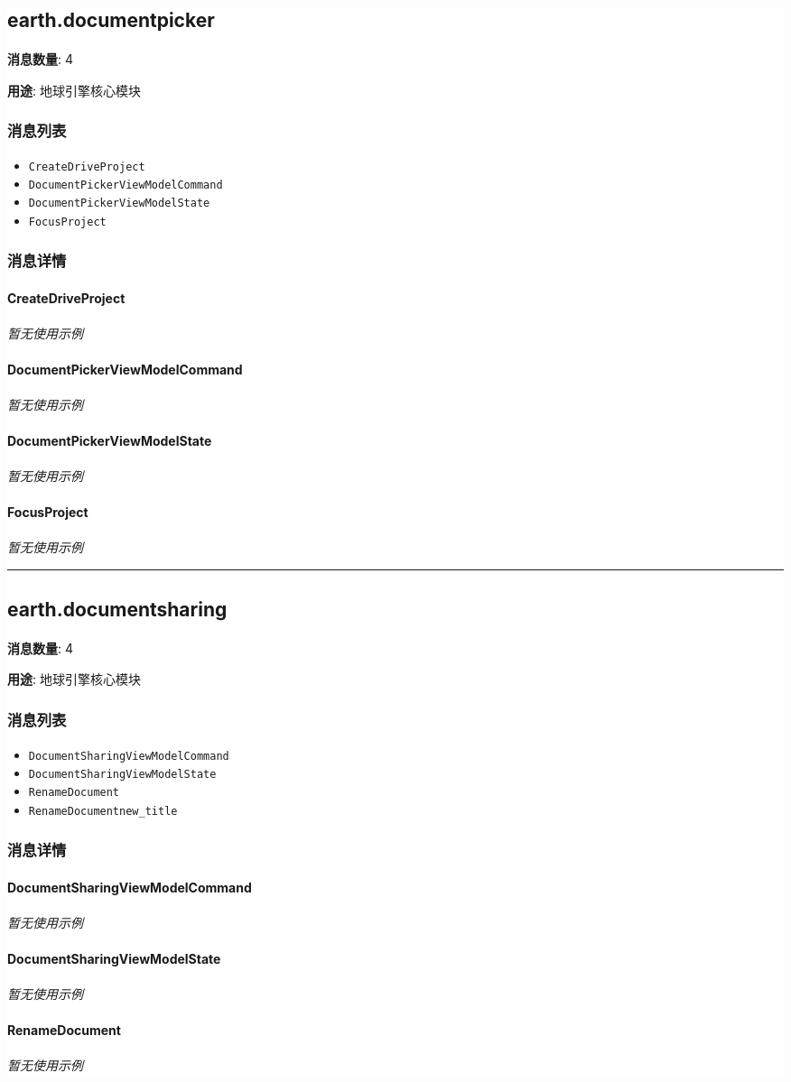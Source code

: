 
## earth.documentpicker

**消息数量**: 4

**用途**: 地球引擎核心模块

### 消息列表

- `CreateDriveProject`
- `DocumentPickerViewModelCommand`
- `DocumentPickerViewModelState`
- `FocusProject`

### 消息详情

#### CreateDriveProject
*暂无使用示例*

#### DocumentPickerViewModelCommand
*暂无使用示例*

#### DocumentPickerViewModelState
*暂无使用示例*

#### FocusProject
*暂无使用示例*

---

## earth.documentsharing

**消息数量**: 4

**用途**: 地球引擎核心模块

### 消息列表

- `DocumentSharingViewModelCommand`
- `DocumentSharingViewModelState`
- `RenameDocument`
- `RenameDocumentnew_title`

### 消息详情

#### DocumentSharingViewModelCommand
*暂无使用示例*

#### DocumentSharingViewModelState
*暂无使用示例*

#### RenameDocument
*暂无使用示例*
